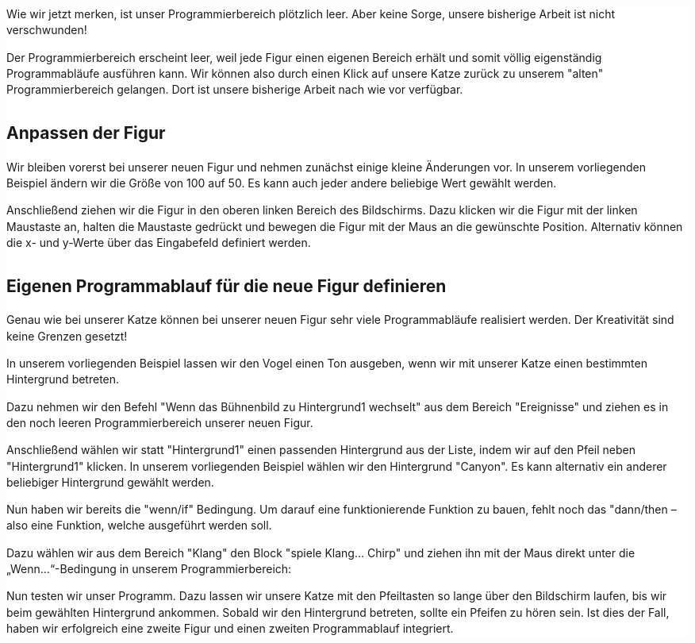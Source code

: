 Wie wir jetzt merken, ist unser Programmierbereich plötzlich leer. Aber keine Sorge, unsere bisherige Arbeit ist nicht verschwunden! 

Der Programmierbereich erscheint leer, weil jede Figur einen eigenen Bereich erhält und somit völlig eigenständig Programmabläufe ausführen kann. Wir können also durch einen Klick auf unsere Katze zurück zu unserem "alten" Programmierbereich gelangen. Dort ist unsere bisherige Arbeit nach wie vor verfügbar.

## Anpassen der Figur

Wir bleiben vorerst bei unserer neuen Figur und nehmen zunächst einige kleine Änderungen vor. In unserem vorliegenden Beispiel ändern wir die Größe von 100 auf 50. Es kann auch jeder andere beliebige Wert gewählt werden.

[](img/74.png)

Anschließend ziehen wir die Figur in den oberen linken Bereich des Bildschirms. Dazu klicken wir die Figur mit der linken Maustaste an, halten die Maustaste gedrückt und bewegen die Figur mit der Maus an die gewünschte Position. Alternativ können die x- und y-Werte über das Eingabefeld definiert werden.

[](img/75.png)

## Eigenen Programmablauf für die neue Figur definieren

Genau wie bei unserer Katze können bei unserer neuen Figur sehr viele Programmabläufe realisiert werden. Der Kreativität sind keine Grenzen gesetzt!

In unserem vorliegenden Beispiel lassen wir den Vogel einen Ton ausgeben, wenn wir mit unserer Katze einen bestimmten Hintergrund betreten. 

Dazu nehmen wir den Befehl "Wenn das Bühnenbild zu Hintergrund1 wechselt" aus dem Bereich "Ereignisse" und ziehen es in den noch leeren Programmierbereich unserer neuen Figur.

[](img/76.png)

Anschließend wählen wir statt "Hintergrund1" einen passenden Hintergrund aus der Liste, indem wir auf den Pfeil neben "Hintergrund1" klicken. In unserem vorliegenden Beispiel wählen wir den Hintergrund "Canyon". Es kann alternativ ein anderer beliebiger Hintergrund gewählt werden.

[](img/77.png)

Nun haben wir bereits die "wenn/if" Bedingung. Um darauf eine funktionierende Funktion zu bauen, fehlt noch das "dann/then – also eine Funktion, welche ausgeführt werden soll. 

Dazu wählen wir aus dem Bereich "Klang" den Block "spiele Klang… Chirp" und ziehen ihn mit der Maus direkt unter die „Wenn…“-Bedingung in unserem Programmierbereich:

[](img/78.png)

Nun testen wir unser Programm. Dazu lassen wir unsere Katze mit den Pfeiltasten so lange über den Bildschirm laufen, bis wir beim gewählten Hintergrund ankommen. Sobald wir den Hintergrund betreten, sollte ein Pfeifen zu hören sein. Ist dies der Fall, haben wir erfolgreich eine zweite Figur und einen zweiten Programmablauf integriert.

